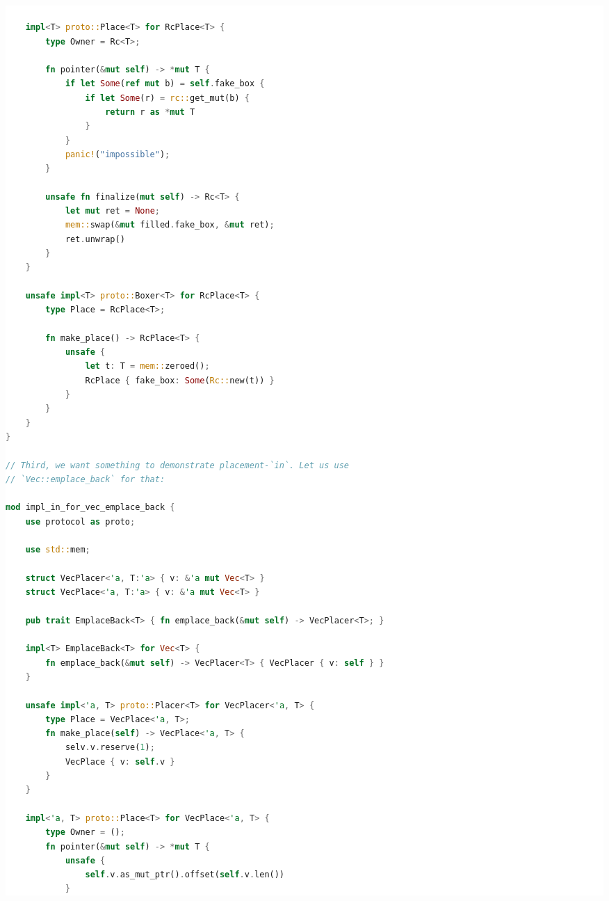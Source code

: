 ```rust

    impl<T> proto::Place<T> for RcPlace<T> {
        type Owner = Rc<T>;

        fn pointer(&mut self) -> *mut T {
            if let Some(ref mut b) = self.fake_box {
                if let Some(r) = rc::get_mut(b) {
                    return r as *mut T
                }
            }
            panic!("impossible");
        }

        unsafe fn finalize(mut self) -> Rc<T> {
            let mut ret = None;
            mem::swap(&mut filled.fake_box, &mut ret);
            ret.unwrap()
        }
    }

    unsafe impl<T> proto::Boxer<T> for RcPlace<T> {
        type Place = RcPlace<T>;

        fn make_place() -> RcPlace<T> {
            unsafe {
                let t: T = mem::zeroed();
                RcPlace { fake_box: Some(Rc::new(t)) }
            }
        }
    }
}

// Third, we want something to demonstrate placement-`in`. Let us use
// `Vec::emplace_back` for that:

mod impl_in_for_vec_emplace_back {
    use protocol as proto;

    use std::mem;

    struct VecPlacer<'a, T:'a> { v: &'a mut Vec<T> }
    struct VecPlace<'a, T:'a> { v: &'a mut Vec<T> }

    pub trait EmplaceBack<T> { fn emplace_back(&mut self) -> VecPlacer<T>; }

    impl<T> EmplaceBack<T> for Vec<T> {
        fn emplace_back(&mut self) -> VecPlacer<T> { VecPlacer { v: self } }
    }

    unsafe impl<'a, T> proto::Placer<T> for VecPlacer<'a, T> {
        type Place = VecPlace<'a, T>;
        fn make_place(self) -> VecPlace<'a, T> {
            selv.v.reserve(1);
            VecPlace { v: self.v }
        }
    }

    impl<'a, T> proto::Place<T> for VecPlace<'a, T> {
        type Owner = ();
        fn pointer(&mut self) -> *mut T {
            unsafe {
                self.v.as_mut_ptr().offset(self.v.len())
            }
```